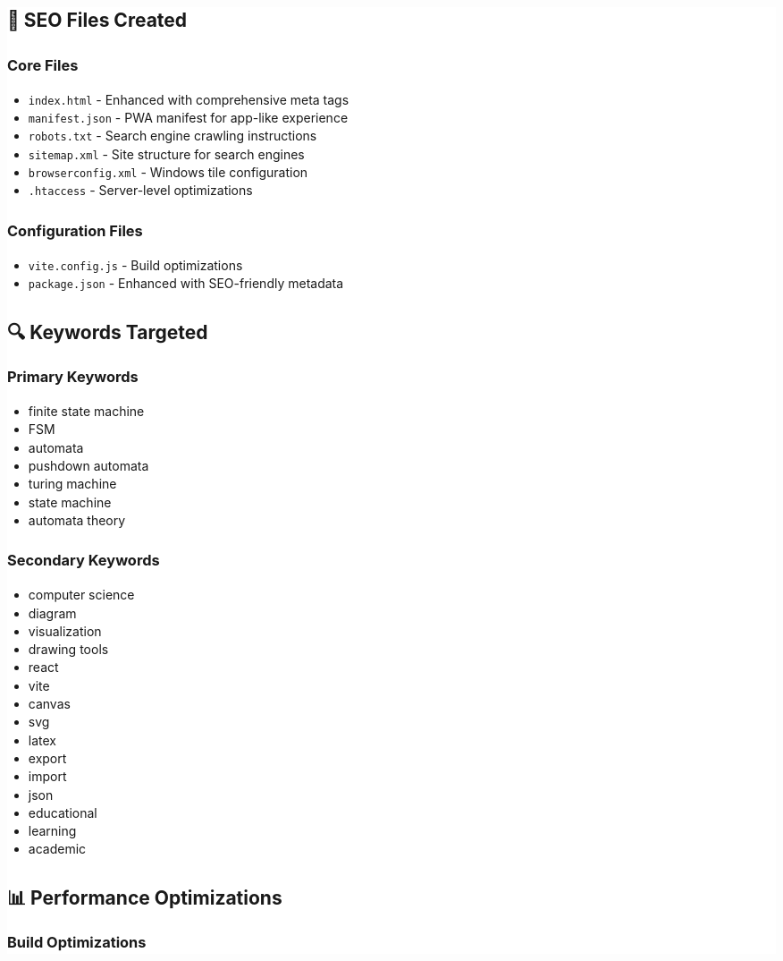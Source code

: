 ## 📁 SEO Files Created

### Core Files

- `index.html` - Enhanced with comprehensive meta tags
- `manifest.json` - PWA manifest for app-like experience
- `robots.txt` - Search engine crawling instructions
- `sitemap.xml` - Site structure for search engines
- `browserconfig.xml` - Windows tile configuration
- `.htaccess` - Server-level optimizations

### Configuration Files

- `vite.config.js` - Build optimizations
- `package.json` - Enhanced with SEO-friendly metadata

## 🔍 Keywords Targeted

### Primary Keywords

- finite state machine
- FSM
- automata
- pushdown automata
- turing machine
- state machine
- automata theory

### Secondary Keywords

- computer science
- diagram
- visualization
- drawing tools
- react
- vite
- canvas
- svg
- latex
- export
- import
- json
- educational
- learning
- academic

## 📊 Performance Optimizations

### Build Optimizations
